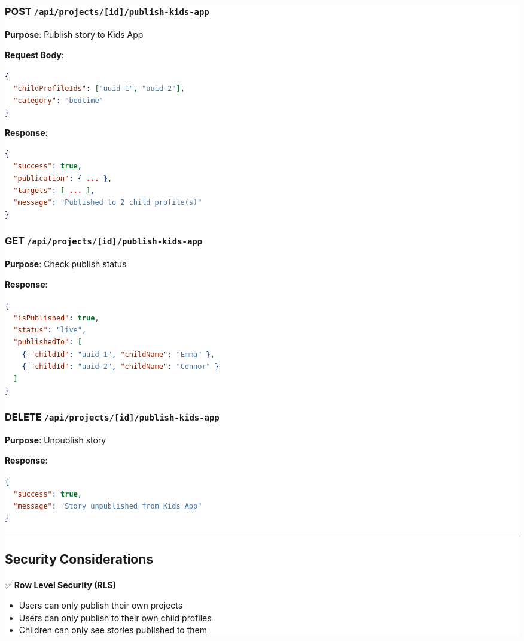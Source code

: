 ### POST `/api/projects/[id]/publish-kids-app`
**Purpose**: Publish story to Kids App

**Request Body**:
```json
{
  "childProfileIds": ["uuid-1", "uuid-2"],
  "category": "bedtime"
}
```

**Response**:
```json
{
  "success": true,
  "publication": { ... },
  "targets": [ ... ],
  "message": "Published to 2 child profile(s)"
}
```

### GET `/api/projects/[id]/publish-kids-app`
**Purpose**: Check publish status

**Response**:
```json
{
  "isPublished": true,
  "status": "live",
  "publishedTo": [
    { "childId": "uuid-1", "childName": "Emma" },
    { "childId": "uuid-2", "childName": "Connor" }
  ]
}
```

### DELETE `/api/projects/[id]/publish-kids-app`
**Purpose**: Unpublish story

**Response**:
```json
{
  "success": true,
  "message": "Story unpublished from Kids App"
}
```

---

## Security Considerations

✅ **Row Level Security (RLS)**
- Users can only publish their own projects
- Users can only publish to their own child profiles
- Children can only see stories published to them
